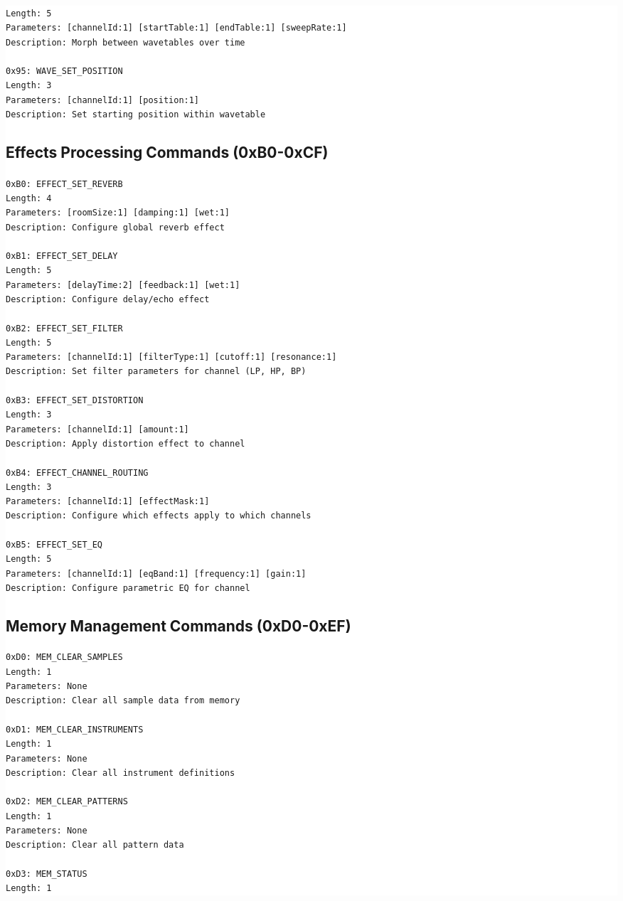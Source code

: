 ```
Length: 5
Parameters: [channelId:1] [startTable:1] [endTable:1] [sweepRate:1]
Description: Morph between wavetables over time

0x95: WAVE_SET_POSITION
Length: 3
Parameters: [channelId:1] [position:1]
Description: Set starting position within wavetable
```

## Effects Processing Commands (0xB0-0xCF)
```
0xB0: EFFECT_SET_REVERB
Length: 4
Parameters: [roomSize:1] [damping:1] [wet:1]
Description: Configure global reverb effect

0xB1: EFFECT_SET_DELAY
Length: 5
Parameters: [delayTime:2] [feedback:1] [wet:1]
Description: Configure delay/echo effect

0xB2: EFFECT_SET_FILTER
Length: 5
Parameters: [channelId:1] [filterType:1] [cutoff:1] [resonance:1]
Description: Set filter parameters for channel (LP, HP, BP)

0xB3: EFFECT_SET_DISTORTION
Length: 3
Parameters: [channelId:1] [amount:1]
Description: Apply distortion effect to channel

0xB4: EFFECT_CHANNEL_ROUTING
Length: 3
Parameters: [channelId:1] [effectMask:1]
Description: Configure which effects apply to which channels

0xB5: EFFECT_SET_EQ
Length: 5
Parameters: [channelId:1] [eqBand:1] [frequency:1] [gain:1]
Description: Configure parametric EQ for channel
```

## Memory Management Commands (0xD0-0xEF)
```
0xD0: MEM_CLEAR_SAMPLES
Length: 1
Parameters: None
Description: Clear all sample data from memory

0xD1: MEM_CLEAR_INSTRUMENTS
Length: 1
Parameters: None
Description: Clear all instrument definitions

0xD2: MEM_CLEAR_PATTERNS
Length: 1
Parameters: None
Description: Clear all pattern data

0xD3: MEM_STATUS
Length: 1
```